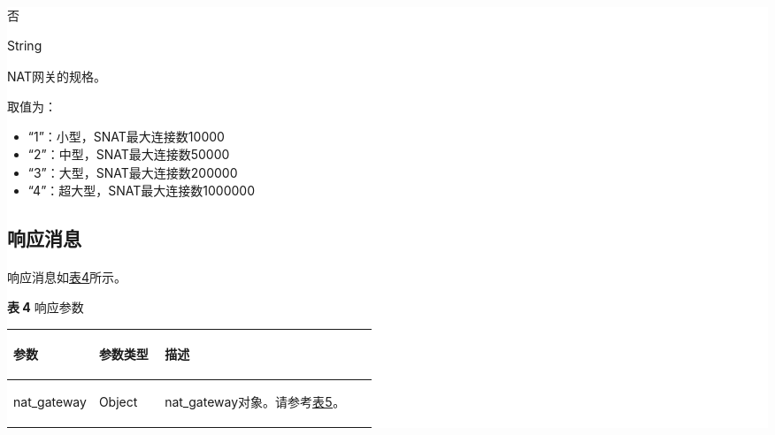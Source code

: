 <td class="cellrowborder" valign="top" width="10.72%" headers="mcps1.2.5.1.2 "><p id="zh-cn_topic_0168797308_p12261153724911"><a name="zh-cn_topic_0168797308_p12261153724911"></a><a name="zh-cn_topic_0168797308_p12261153724911"></a>否</p>
</td>
<td class="cellrowborder" valign="top" width="18.92%" headers="mcps1.2.5.1.3 "><p id="zh-cn_topic_0168797308_p1326133711499"><a name="zh-cn_topic_0168797308_p1326133711499"></a><a name="zh-cn_topic_0168797308_p1326133711499"></a>String</p>
</td>
<td class="cellrowborder" valign="top" width="46.64%" headers="mcps1.2.5.1.4 "><p id="zh-cn_topic_0168797308_p142611837184914"><a name="zh-cn_topic_0168797308_p142611837184914"></a><a name="zh-cn_topic_0168797308_p142611837184914"></a>NAT网关的规格。</p>
<p id="zh-cn_topic_0168797308_p1126123713499"><a name="zh-cn_topic_0168797308_p1126123713499"></a><a name="zh-cn_topic_0168797308_p1126123713499"></a>取值为：</p>
<a name="zh-cn_topic_0168797308_ul1526193711496"></a><a name="zh-cn_topic_0168797308_ul1526193711496"></a><ul id="zh-cn_topic_0168797308_ul1526193711496"><li>“1”：小型，SNAT最大连接数10000</li><li>“2”：中型，SNAT最大连接数50000</li><li>“3”：大型，SNAT最大连接数200000</li><li>“4”：超大型，SNAT最大连接数1000000</li></ul>
</td>
</tr>
</tbody>
</table>

## 响应消息<a name="zh-cn_topic_0168797308_section17683893"></a>

响应消息如[表4](#zh-cn_topic_0168797308_table26619133)所示。

**表 4**  响应参数

<a name="zh-cn_topic_0168797308_table26619133"></a>
<table><thead align="left"><tr id="zh-cn_topic_0168797308_row25196298"><th class="cellrowborder" valign="top" width="23.54%" id="mcps1.2.4.1.1"><p id="zh-cn_topic_0168797308_p27634258"><a name="zh-cn_topic_0168797308_p27634258"></a><a name="zh-cn_topic_0168797308_p27634258"></a>参数</p>
</th>
<th class="cellrowborder" valign="top" width="18.05%" id="mcps1.2.4.1.2"><p id="zh-cn_topic_0168797308_p23782439"><a name="zh-cn_topic_0168797308_p23782439"></a><a name="zh-cn_topic_0168797308_p23782439"></a>参数类型</p>
</th>
<th class="cellrowborder" valign="top" width="58.41%" id="mcps1.2.4.1.3"><p id="zh-cn_topic_0168797308_p8475542"><a name="zh-cn_topic_0168797308_p8475542"></a><a name="zh-cn_topic_0168797308_p8475542"></a>描述</p>
</th>
</tr>
</thead>
<tbody><tr id="zh-cn_topic_0168797308_row15430272"><td class="cellrowborder" valign="top" width="23.54%" headers="mcps1.2.4.1.1 "><p id="zh-cn_topic_0168797308_p41892502"><a name="zh-cn_topic_0168797308_p41892502"></a><a name="zh-cn_topic_0168797308_p41892502"></a>nat_gateway</p>
</td>
<td class="cellrowborder" valign="top" width="18.05%" headers="mcps1.2.4.1.2 "><p id="zh-cn_topic_0168797308_p37849538"><a name="zh-cn_topic_0168797308_p37849538"></a><a name="zh-cn_topic_0168797308_p37849538"></a>Object</p>
</td>
<td class="cellrowborder" valign="top" width="58.41%" headers="mcps1.2.4.1.3 "><p id="zh-cn_topic_0168797308_p28022645"><a name="zh-cn_topic_0168797308_p28022645"></a><a name="zh-cn_topic_0168797308_p28022645"></a>nat_gateway对象。请参考<a href="#zh-cn_topic_0168797308_table144824405116">表5</a>。</p>
</td>
</tr>
</tbody>
</table>
